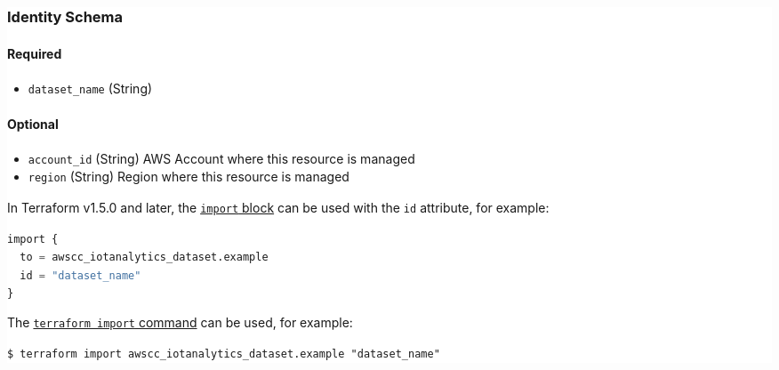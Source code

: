 
### Identity Schema

#### Required

- `dataset_name` (String)

#### Optional

- `account_id` (String) AWS Account where this resource is managed
- `region` (String) Region where this resource is managed

In Terraform v1.5.0 and later, the [`import` block](https://developer.hashicorp.com/terraform/language/import) can be used with the `id` attribute, for example:

```terraform
import {
  to = awscc_iotanalytics_dataset.example
  id = "dataset_name"
}
```

The [`terraform import` command](https://developer.hashicorp.com/terraform/cli/commands/import) can be used, for example:

```shell
$ terraform import awscc_iotanalytics_dataset.example "dataset_name"
```
